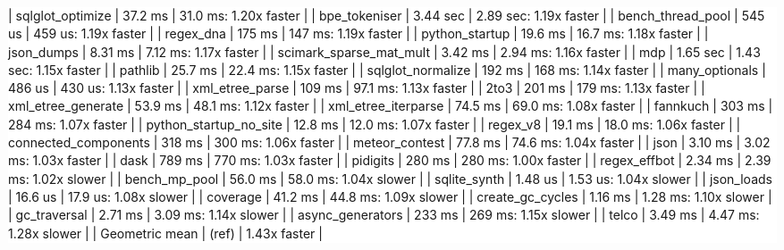 | sqlglot_optimize              | 37.2 ms                                                | 31.0 ms: 1.20x faster                                                  |
| bpe_tokeniser                 | 3.44 sec                                               | 2.89 sec: 1.19x faster                                                 |
| bench_thread_pool             | 545 us                                                 | 459 us: 1.19x faster                                                   |
| regex_dna                     | 175 ms                                                 | 147 ms: 1.19x faster                                                   |
| python_startup                | 19.6 ms                                                | 16.7 ms: 1.18x faster                                                  |
| json_dumps                    | 8.31 ms                                                | 7.12 ms: 1.17x faster                                                  |
| scimark_sparse_mat_mult       | 3.42 ms                                                | 2.94 ms: 1.16x faster                                                  |
| mdp                           | 1.65 sec                                               | 1.43 sec: 1.15x faster                                                 |
| pathlib                       | 25.7 ms                                                | 22.4 ms: 1.15x faster                                                  |
| sqlglot_normalize             | 192 ms                                                 | 168 ms: 1.14x faster                                                   |
| many_optionals                | 486 us                                                 | 430 us: 1.13x faster                                                   |
| xml_etree_parse               | 109 ms                                                 | 97.1 ms: 1.13x faster                                                  |
| 2to3                          | 201 ms                                                 | 179 ms: 1.13x faster                                                   |
| xml_etree_generate            | 53.9 ms                                                | 48.1 ms: 1.12x faster                                                  |
| xml_etree_iterparse           | 74.5 ms                                                | 69.0 ms: 1.08x faster                                                  |
| fannkuch                      | 303 ms                                                 | 284 ms: 1.07x faster                                                   |
| python_startup_no_site        | 12.8 ms                                                | 12.0 ms: 1.07x faster                                                  |
| regex_v8                      | 19.1 ms                                                | 18.0 ms: 1.06x faster                                                  |
| connected_components          | 318 ms                                                 | 300 ms: 1.06x faster                                                   |
| meteor_contest                | 77.8 ms                                                | 74.6 ms: 1.04x faster                                                  |
| json                          | 3.10 ms                                                | 3.02 ms: 1.03x faster                                                  |
| dask                          | 789 ms                                                 | 770 ms: 1.03x faster                                                   |
| pidigits                      | 280 ms                                                 | 280 ms: 1.00x faster                                                   |
| regex_effbot                  | 2.34 ms                                                | 2.39 ms: 1.02x slower                                                  |
| bench_mp_pool                 | 56.0 ms                                                | 58.0 ms: 1.04x slower                                                  |
| sqlite_synth                  | 1.48 us                                                | 1.53 us: 1.04x slower                                                  |
| json_loads                    | 16.6 us                                                | 17.9 us: 1.08x slower                                                  |
| coverage                      | 41.2 ms                                                | 44.8 ms: 1.09x slower                                                  |
| create_gc_cycles              | 1.16 ms                                                | 1.28 ms: 1.10x slower                                                  |
| gc_traversal                  | 2.71 ms                                                | 3.09 ms: 1.14x slower                                                  |
| async_generators              | 233 ms                                                 | 269 ms: 1.15x slower                                                   |
| telco                         | 3.49 ms                                                | 4.47 ms: 1.28x slower                                                  |
| Geometric mean                | (ref)                                                  | 1.43x faster                                                           |
